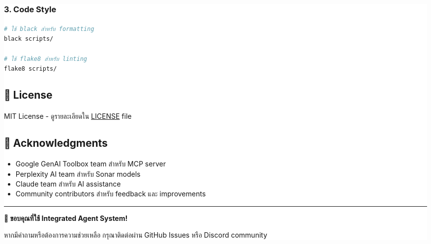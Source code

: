 ### 3. Code Style
```bash
# ใช้ black สำหรับ formatting
black scripts/

# ใช้ flake8 สำหรับ linting
flake8 scripts/
```

## 📄 License

MIT License - ดูรายละเอียดใน [LICENSE](LICENSE) file

## 🙏 Acknowledgments

- Google GenAI Toolbox team สำหรับ MCP server
- Perplexity AI team สำหรับ Sonar models
- Claude team สำหรับ AI assistance
- Community contributors สำหรับ feedback และ improvements

---

**🎉 ขอบคุณที่ใช้ Integrated Agent System!**

หากมีคำถามหรือต้องการความช่วยเหลือ กรุณาติดต่อผ่าน GitHub Issues หรือ Discord community
